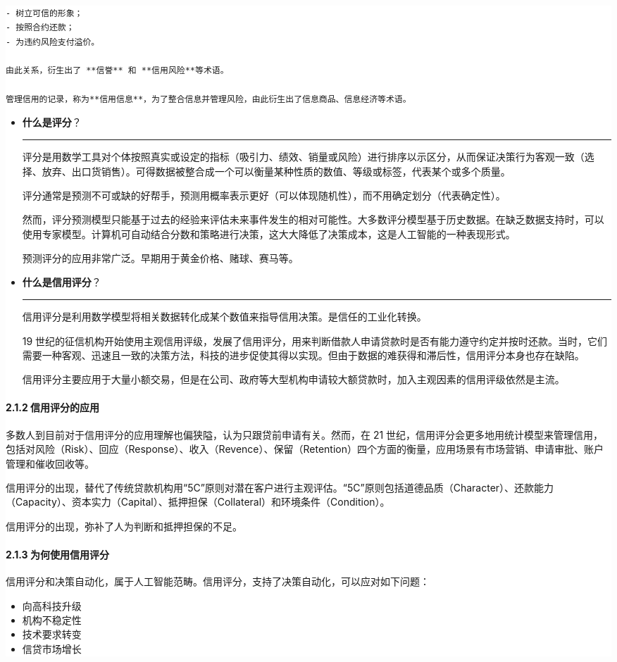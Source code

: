    - 树立可信的形象；
    - 按照合约还款；
    - 为违约风险支付溢价。

    由此关系，衍生出了 **信誉** 和 **信用风险**等术语。

    管理信用的记录，称为**信用信息**，为了整合信息并管理风险，由此衍生出了信息商品、信息经济等术语。
</div>


<div class="grid cards" markdown>

- **什么是评分**？
  
    ---

    评分是用数学工具对个体按照真实或设定的指标（吸引力、绩效、销量或风险）进行排序以示区分，从而保证决策行为客观一致（选择、放弃、出口货销售）。可得数据被整合成一个可以衡量某种性质的数值、等级或标签，代表某个或多个质量。

    评分通常是预测不可或缺的好帮手，预测用概率表示更好（可以体现随机性），而不用确定划分（代表确定性）。

    然而，评分预测模型只能基于过去的经验来评估未来事件发生的相对可能性。大多数评分模型基于历史数据。在缺乏数据支持时，可以使用专家模型。计算机可自动结合分数和策略进行决策，这大大降低了决策成本，这是人工智能的一种表现形式。

    预测评分的应用非常广泛。早期用于黄金价格、赌球、赛马等。
</div>

<div class="grid cards" markdown>

- **什么是信用评分**？
  
    ---

    信用评分是利用数学模型将相关数据转化成某个数值来指导信用决策。是信任的工业化转换。

    19 世纪的征信机构开始使用主观信用评级，发展了信用评分，用来判断借款人申请贷款时是否有能力遵守约定并按时还款。当时，它们需要一种客观、迅速且一致的决策方法，科技的进步促使其得以实现。但由于数据的难获得和滞后性，信用评分本身也存在缺陷。

    信用评分主要应用于大量小额交易，但是在公司、政府等大型机构申请较大额贷款时，加入主观因素的信用评级依然是主流。
</div>

#### 2.1.2 信用评分的应用

多数人到目前对于信用评分的应用理解也偏狭隘，认为只跟贷前申请有关。然而，在 21 世纪，信用评分会更多地用统计模型来管理信用，包括对风险（Risk）、回应（Response）、收入（Revence）、保留（Retention）四个方面的衡量，应用场景有市场营销、申请审批、账户管理和催收回收等。

信用评分的出现，替代了传统贷款机构用“5C”原则对潜在客户进行主观评估。“5C”原则包括道德品质（Character）、还款能力（Capacity）、资本实力（Capital）、抵押担保（Collateral）和环境条件（Condition）。

信用评分的出现，弥补了人为判断和抵押担保的不足。

#### 2.1.3 为何使用信用评分

信用评分和决策自动化，属于人工智能范畴。信用评分，支持了决策自动化，可以应对如下问题：

- 向高科技升级
- 机构不稳定性
- 技术要求转变
- 信贷市场增长

